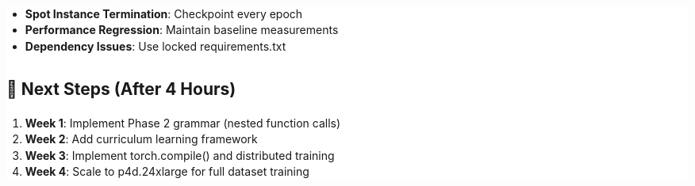 - **Spot Instance Termination**: Checkpoint every epoch
- **Performance Regression**: Maintain baseline measurements
- **Dependency Issues**: Use locked requirements.txt

## 🚀 Next Steps (After 4 Hours)

1. **Week 1**: Implement Phase 2 grammar (nested function calls)
2. **Week 2**: Add curriculum learning framework
3. **Week 3**: Implement torch.compile() and distributed training
4. **Week 4**: Scale to p4d.24xlarge for full dataset training
